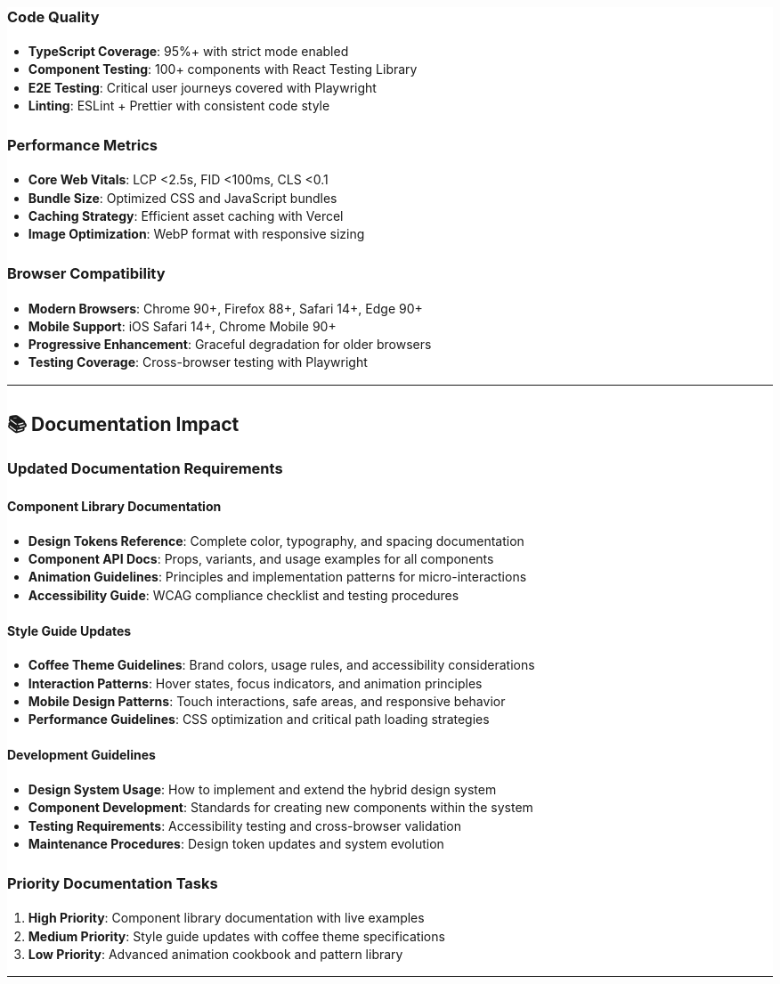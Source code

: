 ### Code Quality
- **TypeScript Coverage**: 95%+ with strict mode enabled
- **Component Testing**: 100+ components with React Testing Library
- **E2E Testing**: Critical user journeys covered with Playwright
- **Linting**: ESLint + Prettier with consistent code style

### Performance Metrics
- **Core Web Vitals**: LCP <2.5s, FID <100ms, CLS <0.1
- **Bundle Size**: Optimized CSS and JavaScript bundles
- **Caching Strategy**: Efficient asset caching with Vercel
- **Image Optimization**: WebP format with responsive sizing

### Browser Compatibility
- **Modern Browsers**: Chrome 90+, Firefox 88+, Safari 14+, Edge 90+
- **Mobile Support**: iOS Safari 14+, Chrome Mobile 90+
- **Progressive Enhancement**: Graceful degradation for older browsers
- **Testing Coverage**: Cross-browser testing with Playwright

---

## 📚 Documentation Impact

### Updated Documentation Requirements

#### **Component Library Documentation**
- **Design Tokens Reference**: Complete color, typography, and spacing documentation
- **Component API Docs**: Props, variants, and usage examples for all components
- **Animation Guidelines**: Principles and implementation patterns for micro-interactions
- **Accessibility Guide**: WCAG compliance checklist and testing procedures

#### **Style Guide Updates**
- **Coffee Theme Guidelines**: Brand colors, usage rules, and accessibility considerations
- **Interaction Patterns**: Hover states, focus indicators, and animation principles
- **Mobile Design Patterns**: Touch interactions, safe areas, and responsive behavior
- **Performance Guidelines**: CSS optimization and critical path loading strategies

#### **Development Guidelines**
- **Design System Usage**: How to implement and extend the hybrid design system
- **Component Development**: Standards for creating new components within the system
- **Testing Requirements**: Accessibility testing and cross-browser validation
- **Maintenance Procedures**: Design token updates and system evolution

### Priority Documentation Tasks

1. **High Priority**: Component library documentation with live examples
2. **Medium Priority**: Style guide updates with coffee theme specifications
3. **Low Priority**: Advanced animation cookbook and pattern library

---
